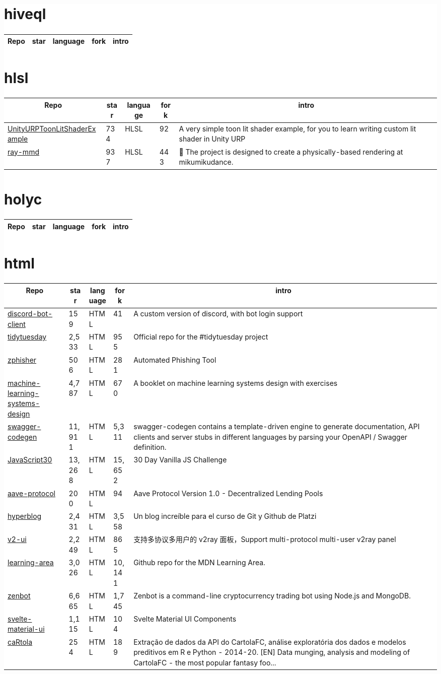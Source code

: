 
# hiveql

Repo|star|language|fork|intro
-|-|-|-|-



# hlsl

Repo|star|language|fork|intro
-|-|-|-|-
[UnityURPToonLitShaderExample](https://github.com/ColinLeung-NiloCat/UnityURPToonLitShaderExample)|734|HLSL|92|A very simple toon lit shader example, for you to learn writing custom lit shader in Unity URP
[ray-mmd](https://github.com/ray-cast/ray-mmd)|937|HLSL|443|🎨 The project is designed to create a physically-based rendering at mikumikudance.


# holyc

Repo|star|language|fork|intro
-|-|-|-|-



# html

Repo|star|language|fork|intro
-|-|-|-|-
[discord-bot-client](https://github.com/Flam3rboy/discord-bot-client)|159|HTML|41|A custom version of discord, with bot login support
[tidytuesday](https://github.com/rfordatascience/tidytuesday)|2,533|HTML|955|Official repo for the #tidytuesday project
[zphisher](https://github.com/htr-tech/zphisher)|506|HTML|281|Automated Phishing Tool
[machine-learning-systems-design](https://github.com/chiphuyen/machine-learning-systems-design)|4,787|HTML|670|A booklet on machine learning systems design with exercises
[swagger-codegen](https://github.com/swagger-api/swagger-codegen)|11,911|HTML|5,311|swagger-codegen contains a template-driven engine to generate documentation, API clients and server stubs in different languages by parsing your OpenAPI / Swagger definition.
[JavaScript30](https://github.com/wesbos/JavaScript30)|13,268|HTML|15,652|30 Day Vanilla JS Challenge
[aave-protocol](https://github.com/aave/aave-protocol)|200|HTML|94|Aave Protocol Version 1.0 - Decentralized Lending Pools
[hyperblog](https://github.com/freddier/hyperblog)|2,431|HTML|3,558|Un blog increíble para el curso de Git y Github de Platzi
[v2-ui](https://github.com/sprov065/v2-ui)|2,249|HTML|865|支持多协议多用户的 v2ray 面板，Support multi-protocol multi-user v2ray panel
[learning-area](https://github.com/mdn/learning-area)|3,026|HTML|10,141|Github repo for the MDN Learning Area.
[zenbot](https://github.com/DeviaVir/zenbot)|6,665|HTML|1,745|Zenbot is a command-line cryptocurrency trading bot using Node.js and MongoDB.
[svelte-material-ui](https://github.com/hperrin/svelte-material-ui)|1,115|HTML|104|Svelte Material UI Components
[caRtola](https://github.com/henriquepgomide/caRtola)|254|HTML|189|Extração de dados da API do CartolaFC, análise exploratória dos dados e modelos preditivos em R e Python - 2014-20. [EN] Data munging, analysis and modeling of CartolaFC - the most popular fantasy foo...
